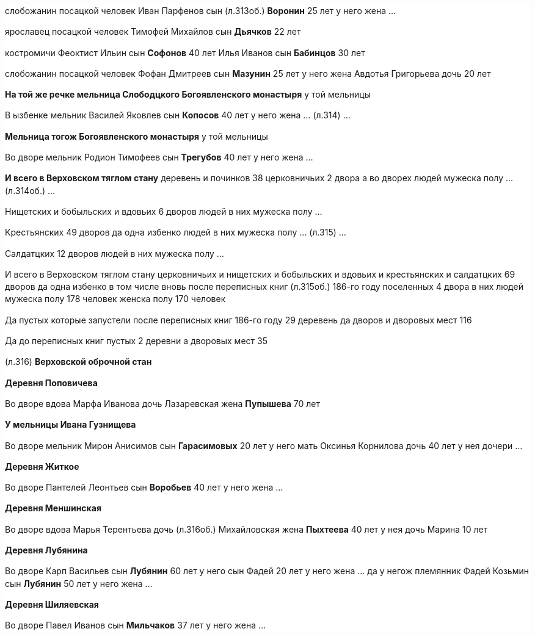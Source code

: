 слобожанин посацкой человек Иван Парфенов сын (л.313об.) **Воронин** 25 лет у него жена …

ярославец посацкой человек Тимофей Михайлов сын **Дьячков** 22 лет

костромичи Феоктист Ильин сын **Софонов** 40 лет Илья Иванов сын **Бабинцов** 30 лет

слобожанин посацкой человек Фофан Дмитреев сын **Мазунин** 25 лет у него жена Авдотья Григорьева дочь 20 лет

**На той же речке мельница Слободцкого Богоявленского монастыря** у той мельницы

В ызбенке мельник Василей Яковлев сын **Копосов** 40 лет у него жена … (л.314) …

**Мельница тогож Богоявленского монастыря** у той мельницы

Во дворе мельник Родион Тимофеев сын **Трегубов** 40 лет у него жена …

**И всего в Верховском тяглом стану** деревень и починков 38 церковничьих 2 двора а во дворех людей мужеска полу …  (л.314об.) …

Нищетских и бобыльских и вдовьих 6 дворов людей в них мужеска полу …

Крестьянских 49 дворов да одна избенко людей в них мужеска полу … (л.315) …

Салдатцких 12 дворов людей в них мужеска полу …

И всего в Верховском тяглом стану церковничьих и нищетских и бобыльских и вдовьих и крестьянских и салдатцких 69 дворов да одна избенко в том числе вновь после переписных книг (л.315об.) 186-го году поселенных 4 двора в них людей мужеска полу 178 человек женска полу 170 человек

Да пустых которые запустели после переписных книг 186-го году 29 деревень да дворов и дворовых мест 116

Да до переписных книг пустых 2 деревни а дворовых мест 35

(л.316) **Верховской оброчной стан**

**Деревня Поповичева**

Во дворе вдова Марфа Иванова дочь Лазаревская жена **Пупышева** 70 лет

**У мельницы Ивана Гузнищева**

Во дворе мельник Мирон Анисимов сын **Гарасимовых** 20 лет у него мать Оксинья Корнилова дочь 40 лет у нея дочери …

**Деревня Житкое**

Во дворе Пантелей Леонтьев сын **Воробьев** 40 лет у него жена …

**Деревня Меншинская**

Во дворе вдова Марья Терентьева дочь (л.316об.) Михайловская жена **Пыхтеева** 40 лет у нея дочь Марина 10 лет

**Деревня Лубянина**

Во дворе Карп Васильев сын **Лубянин** 60 лет у него сын Фадей 20 лет у него жена … да у негож племянник Фадей Козьмин сын **Лубянин** 50 лет у него жена …

**Деревня Шиляевская**

Во дворе Павел Иванов сын **Мильчаков** 37 лет у него жена …
